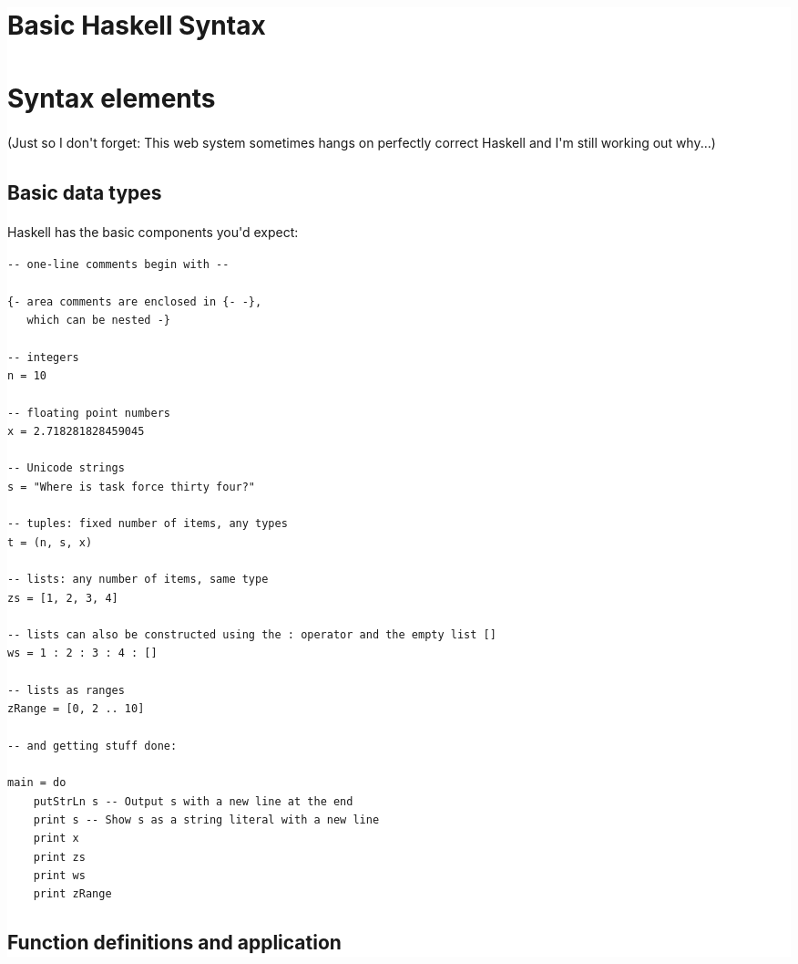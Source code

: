 # Basic Haskell Syntax

# Syntax elements

(Just so I don't forget: This web system sometimes hangs on perfectly correct Haskell and I'm still working out why...)

## Basic data types

Haskell has the basic components you'd expect:

``` active haskell
-- one-line comments begin with --

{- area comments are enclosed in {- -},
   which can be nested -}

-- integers
n = 10

-- floating point numbers
x = 2.718281828459045

-- Unicode strings
s = "Where is task force thirty four?"

-- tuples: fixed number of items, any types
t = (n, s, x)

-- lists: any number of items, same type
zs = [1, 2, 3, 4]

-- lists can also be constructed using the : operator and the empty list []
ws = 1 : 2 : 3 : 4 : []

-- lists as ranges
zRange = [0, 2 .. 10]

-- and getting stuff done:

main = do
    putStrLn s -- Output s with a new line at the end
    print s -- Show s as a string literal with a new line
    print x
    print zs
    print ws
    print zRange
```

## Function definitions and application
